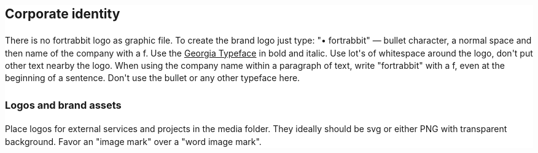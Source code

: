 
## Corporate identity

There is no fortrabbit logo as graphic file. To create the brand logo just type: "• fortrabbit" — bullet character, a normal space and then name of the company with a f. Use the [Georgia Typeface](http://en.wikipedia.org/wiki/Georgia_(typeface)) in bold and italic. Use lot's of whitespace around the logo, don't put other text nearby the logo. When using the company name within a paragraph of text, write "fortrabbit" with a f, even at the beginning of a sentence. Don't use the bullet or any other typeface here.


### Logos and brand assets

Place logos for external services and projects in the media folder. They ideally should be svg or either PNG with transparent background. Favor an "image mark" over a "word image mark".

